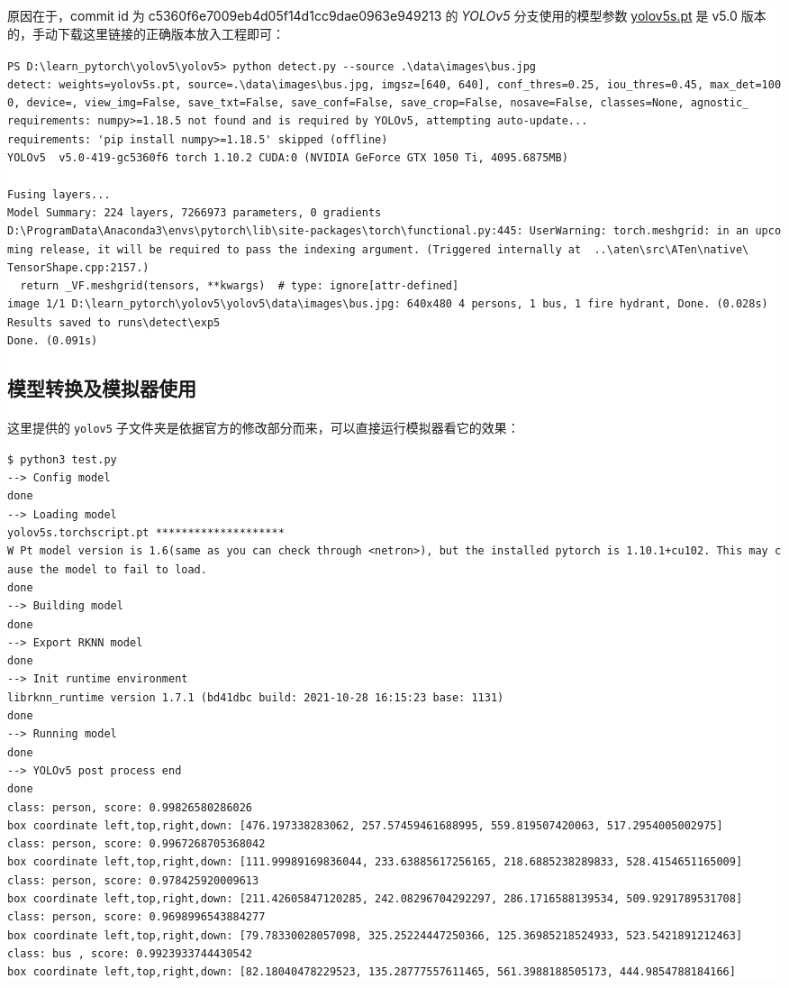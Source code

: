    原因在于，commit id 为 c5360f6e7009eb4d05f14d1cc9dae0963e949213 的 *YOLOv5* 分支使用的模型参数 [yolov5s.pt](https://github.com/ultralytics/yolov5/releases/download/v5.0/yolov5s.pt) 是 v5.0 版本的，手动下载这里链接的正确版本放入工程即可：

   ```shell
   PS D:\learn_pytorch\yolov5\yolov5> python detect.py --source .\data\images\bus.jpg
   detect: weights=yolov5s.pt, source=.\data\images\bus.jpg, imgsz=[640, 640], conf_thres=0.25, iou_thres=0.45, max_det=1000, device=, view_img=False, save_txt=False, save_conf=False, save_crop=False, nosave=False, classes=None, agnostic_
   requirements: numpy>=1.18.5 not found and is required by YOLOv5, attempting auto-update...
   requirements: 'pip install numpy>=1.18.5' skipped (offline)
   YOLOv5  v5.0-419-gc5360f6 torch 1.10.2 CUDA:0 (NVIDIA GeForce GTX 1050 Ti, 4095.6875MB)
   
   Fusing layers...
   Model Summary: 224 layers, 7266973 parameters, 0 gradients
   D:\ProgramData\Anaconda3\envs\pytorch\lib\site-packages\torch\functional.py:445: UserWarning: torch.meshgrid: in an upcoming release, it will be required to pass the indexing argument. (Triggered internally at  ..\aten\src\ATen\native\
   TensorShape.cpp:2157.)
     return _VF.meshgrid(tensors, **kwargs)  # type: ignore[attr-defined]
   image 1/1 D:\learn_pytorch\yolov5\yolov5\data\images\bus.jpg: 640x480 4 persons, 1 bus, 1 fire hydrant, Done. (0.028s)
   Results saved to runs\detect\exp5
   Done. (0.091s)
   ```

## 模型转换及模拟器使用

这里提供的 `yolov5` 子文件夹是依据官方的修改部分而来，可以直接运行模拟器看它的效果：

```shell
$ python3 test.py
--> Config model
done
--> Loading model
yolov5s.torchscript.pt ********************
W Pt model version is 1.6(same as you can check through <netron>), but the installed pytorch is 1.10.1+cu102. This may cause the model to fail to load.
done
--> Building model
done
--> Export RKNN model
done
--> Init runtime environment
librknn_runtime version 1.7.1 (bd41dbc build: 2021-10-28 16:15:23 base: 1131)
done
--> Running model
done
--> YOLOv5 post process end
done
class: person, score: 0.99826580286026
box coordinate left,top,right,down: [476.197338283062, 257.57459461688995, 559.819507420063, 517.2954005002975]
class: person, score: 0.9967268705368042
box coordinate left,top,right,down: [111.99989169836044, 233.63885617256165, 218.6885238289833, 528.4154651165009]
class: person, score: 0.978425920009613
box coordinate left,top,right,down: [211.42605847120285, 242.08296704292297, 286.1716588139534, 509.9291789531708]
class: person, score: 0.9698996543884277
box coordinate left,top,right,down: [79.78330028057098, 325.25224447250366, 125.36985218524933, 523.5421891212463]
class: bus , score: 0.9923933744430542
box coordinate left,top,right,down: [82.18040478229523, 135.28777557611465, 561.3988188505173, 444.9854788184166]
```